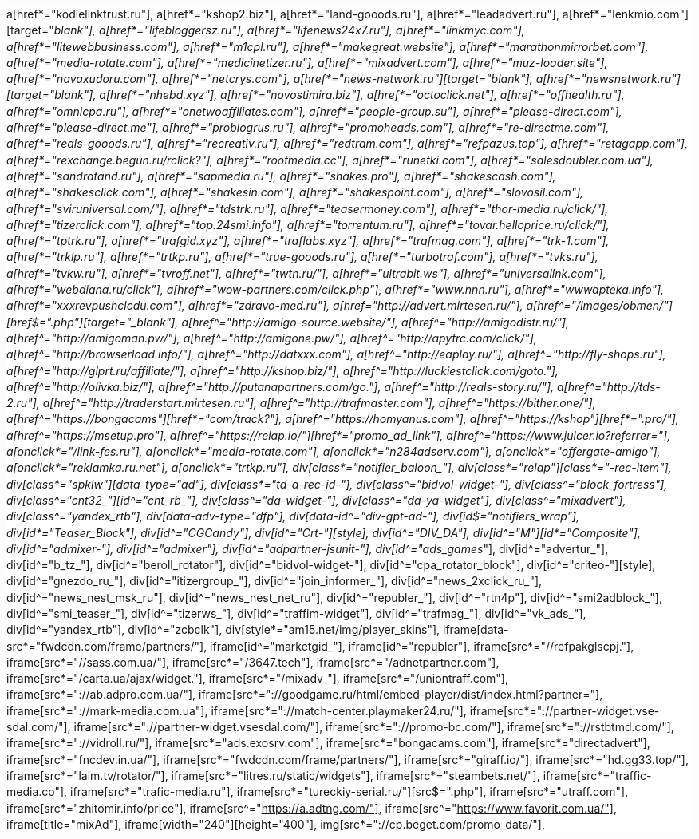a[href*="kodielinktrust.ru"], a[href*="kshop2.biz"], a[href*="land-gooods.ru"], a[href*="leadadvert.ru"], a[href*="lenkmio.com"][target="_blank"], a[href*="lifebloggersz.ru"], a[href*="lifenews24x7.ru"], a[href*="linkmyc.com"], a[href*="litewebbusiness.com"], a[href*="m1cpl.ru"], a[href*="makegreat.website"], a[href*="marathonmirrorbet.com"], a[href*="media-rotate.com"], a[href*="medicinetizer.ru"], a[href*="mixadvert.com"], a[href*="muz-loader.site"], a[href*="navaxudoru.com"], a[href*="netcrys.com"], a[href*="news-network.ru"][target="_blank"], a[href*="newsnetwork.ru"][target="_blank"], a[href*="nhebd.xyz"], a[href*="novostimira.biz"], a[href*="octoclick.net"], a[href*="offhealth.ru"], a[href*="omnicpa.ru"], a[href*="onetwoaffiliates.com"], a[href*="people-group.su"], a[href*="please-direct.com"], a[href*="please-direct.me"], a[href*="problogrus.ru"], a[href*="promoheads.com"], a[href*="re-directme.com"], a[href*="reals-gooods.ru"], a[href*="recreativ.ru"], a[href*="redtram.com"], a[href*="refpazus.top"], a[href*="retagapp.com"], a[href*="rexchange.begun.ru/rclick?"], a[href*="rootmedia.cc"], a[href*="runetki.com"], a[href*="salesdoubler.com.ua"], a[href*="sandratand.ru"], a[href*="sapmedia.ru"], a[href*="shakes.pro"], a[href*="shakescash.com"], a[href*="shakesclick.com"], a[href*="shakesin.com"], a[href*="shakespoint.com"], a[href*="slovosil.com"], a[href*="sviruniversal.com/"], a[href*="tdstrk.ru"], a[href*="teasermoney.com"], a[href*="thor-media.ru/click/"], a[href*="tizerclick.com"], a[href*="top.24smi.info"], a[href*="torrentum.ru"], a[href*="tovar.helloprice.ru/click/"], a[href*="tptrk.ru"], a[href*="trafgid.xyz"], a[href*="traflabs.xyz"], a[href*="trafmag.com"], a[href*="trk-1.com"], a[href*="trklp.ru"], a[href*="trtkp.ru"], a[href*="true-gooods.ru"], a[href*="turbotraf.com"], a[href*="tvks.ru"], a[href*="tvkw.ru"], a[href*="tvroff.net"], a[href*="twtn.ru/"], a[href*="ultrabit.ws"], a[href*="universallnk.com"], a[href*="webdiana.ru/click"], a[href*="wow-partners.com/click.php"], a[href*="www.nnn.ru"], a[href*="wwwapteka.info"], a[href*="xxxrevpushclcdu.com"], a[href*="zdravo-med.ru"], a[href="http://advert.mirtesen.ru/"], a[href^="/images/obmen/"][href$=".php"][target="_blank"], a[href^="http://amigo-source.website/"], a[href^="http://amigodistr.ru/"], a[href^="http://amigoman.pw/"], a[href^="http://amigone.pw/"], a[href^="http://apytrc.com/click/"], a[href^="http://browserload.info/"], a[href^="http://datxxx.com"], a[href^="http://eaplay.ru/"], a[href^="http://fly-shops.ru"], a[href^="http://glprt.ru/affiliate/"], a[href^="http://kshop.biz/"], a[href^="http://luckiestclick.com/goto."], a[href^="http://olivka.biz/"], a[href^="http://putanapartners.com/go."], a[href^="http://reals-story.ru/"], a[href^="http://tds-2.ru"], a[href^="http://traderstart.mirtesen.ru"], a[href^="http://trafmaster.com"], a[href^="https://bither.one/"], a[href^="https://bongacams"][href*="com/track?"], a[href^="https://homyanus.com"], a[href^="https://kshop"][href*=".pro/"], a[href^="https://msetup.pro"], a[href^="https://relap.io/"][href*="promo_ad_link"], a[href^="https://www.juicer.io?referrer="], a[onclick*="/link-fes.ru"], a[onclick*="media-rotate.com"], a[onclick*="n284adserv.com"], a[onclick*="offergate-amigo"], a[onclick*="reklamka.ru.net"], a[onclick*="trtkp.ru"], div[class*="notifier_baloon_"], div[class*="relap"][class*="-rec-item"], div[class*="spklw"][data-type="ad"], div[class*="td-a-rec-id-"], div[class^="bidvol-widget-"], div[class^="block_fortress"], div[class^="cnt32_"][id^="cnt_rb_"], div[class^="da-widget-"], div[class^="da-ya-widget"], div[class^="mixadvert"], div[class^="yandex_rtb"], div[data-adv-type="dfp"], div[data-id^="div-gpt-ad-"], div[id$="notifiers_wrap"], div[id*="Teaser_Block"], div[id^="CGCandy"], div[id^="Crt-"][style], div[id^="DIV_DA_"], div[id^="M"][id*="Composite"], div[id^="admixer-"], div[id^="admixer_"], div[id^="adpartner-jsunit-"], div[id^="ads_games_"], div[id^="advertur_"], div[id^="b_tz_"], div[id^="beroll_rotator"], div[id^="bidvol-widget-"], div[id^="cpa_rotator_block"], div[id^="criteo-"][style], div[id^="gnezdo_ru_"], div[id^="itizergroup_"], div[id^="join_informer_"], div[id^="news_2xclick_ru_"], div[id^="news_nest_msk_ru"], div[id^="news_nest_net_ru"], div[id^="republer_"], div[id^="rtn4p"], div[id^="smi2adblock_"], div[id^="smi_teaser_"], div[id^="tizerws_"], div[id^="traffim-widget"], div[id^="trafmag_"], div[id^="vk_ads_"], div[id^="yandex_rtb"], div[id^="zcbclk"], div[style*="am15.net/img/player_skins"], iframe[data-src*="fwdcdn.com/frame/partners/"], iframe[id^="marketgid_"], iframe[id^="republer"], iframe[src*="//refpakglscpj."], iframe[src*="//sass.com.ua/"], iframe[src*="/3647.tech"], iframe[src*="/adnetpartner.com"], iframe[src*="/carta.ua/ajax/widget."], iframe[src*="/mixadv_"], iframe[src*="/uniontraff.com"], iframe[src*="://ab.adpro.com.ua/"], iframe[src*="://goodgame.ru/html/embed-player/dist/index.html?partner="], iframe[src*="://mark-media.com.ua"], iframe[src*="://match-center.playmaker24.ru/"], iframe[src*="://partner-widget.vse-sdal.com/"], iframe[src*="://partner-widget.vsesdal.com/"], iframe[src*="://promo-bc.com/"], iframe[src*="://rstbtmd.com/"], iframe[src*="://vidroll.ru/"], iframe[src*="ads.exosrv.com"], iframe[src*="bongacams.com"], iframe[src*="directadvert"], iframe[src*="fncdev.in.ua/"], iframe[src*="fwdcdn.com/frame/partners/"], iframe[src*="giraff.io/"], iframe[src*="hd.gg33.top/"], iframe[src*="laim.tv/rotator/"], iframe[src*="litres.ru/static/widgets"], iframe[src*="steambets.net/"], iframe[src*="traffic-media.co"], iframe[src*="trafic-media.ru"], iframe[src*="tureckiy-serial.ru/"][src$=".php"], iframe[src*="utraff.com"], iframe[src*="zhitomir.info/price"], iframe[src^="https://a.adtng.com/"], iframe[src^="https://www.favorit.com.ua/"], iframe[title="mixAd"], iframe[width="240"][height="400"], img[src*="://cp.beget.com/promo_data/"],